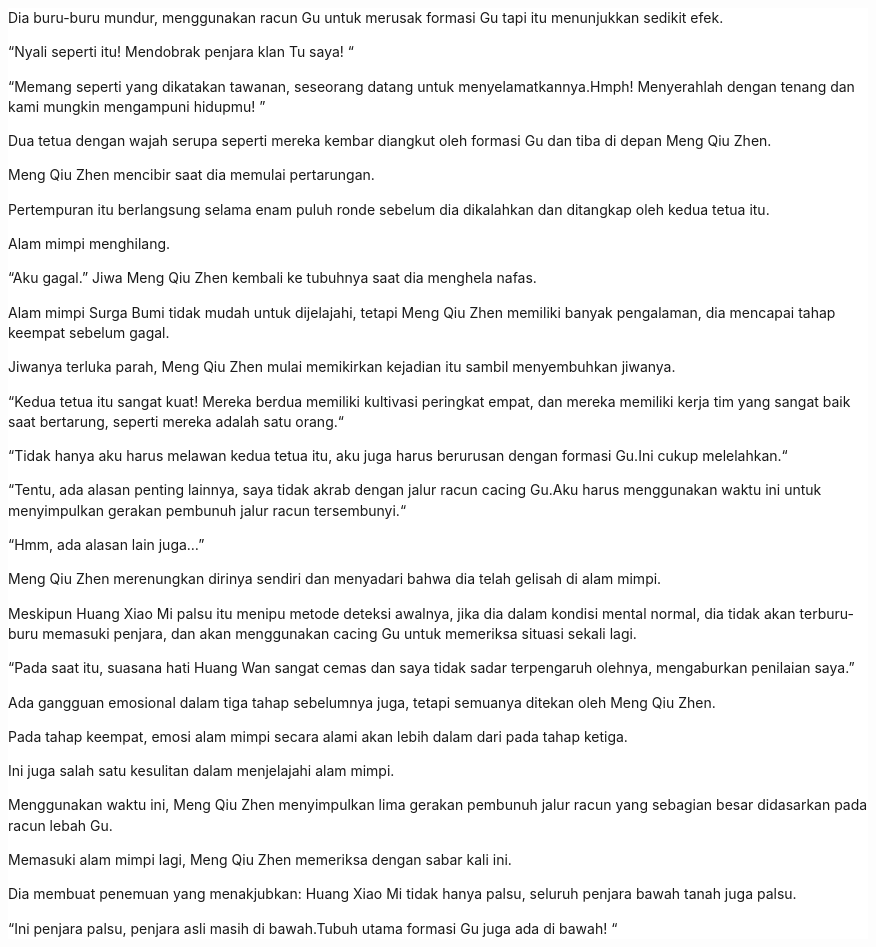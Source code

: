 Dia buru-buru mundur, menggunakan racun Gu untuk merusak formasi Gu tapi itu menunjukkan sedikit efek.

“Nyali seperti itu! Mendobrak penjara klan Tu saya! “

“Memang seperti yang dikatakan tawanan, seseorang datang untuk menyelamatkannya.Hmph! Menyerahlah dengan tenang dan kami mungkin mengampuni hidupmu! ”

Dua tetua dengan wajah serupa seperti mereka kembar diangkut oleh formasi Gu dan tiba di depan Meng Qiu Zhen.

Meng Qiu Zhen mencibir saat dia memulai pertarungan.

Pertempuran itu berlangsung selama enam puluh ronde sebelum dia dikalahkan dan ditangkap oleh kedua tetua itu.

Alam mimpi menghilang.

“Aku gagal.” Jiwa Meng Qiu Zhen kembali ke tubuhnya saat dia menghela nafas.

Alam mimpi Surga Bumi tidak mudah untuk dijelajahi, tetapi Meng Qiu Zhen memiliki banyak pengalaman, dia mencapai tahap keempat sebelum gagal.

Jiwanya terluka parah, Meng Qiu Zhen mulai memikirkan kejadian itu sambil menyembuhkan jiwanya.

“Kedua tetua itu sangat kuat! Mereka berdua memiliki kultivasi peringkat empat, dan mereka memiliki kerja tim yang sangat baik saat bertarung, seperti mereka adalah satu orang.“

“Tidak hanya aku harus melawan kedua tetua itu, aku juga harus berurusan dengan formasi Gu.Ini cukup melelahkan.“

“Tentu, ada alasan penting lainnya, saya tidak akrab dengan jalur racun cacing Gu.Aku harus menggunakan waktu ini untuk menyimpulkan gerakan pembunuh jalur racun tersembunyi.“

“Hmm, ada alasan lain juga…”

Meng Qiu Zhen merenungkan dirinya sendiri dan menyadari bahwa dia telah gelisah di alam mimpi.

Meskipun Huang Xiao Mi palsu itu menipu metode deteksi awalnya, jika dia dalam kondisi mental normal, dia tidak akan terburu-buru memasuki penjara, dan akan menggunakan cacing Gu untuk memeriksa situasi sekali lagi.

“Pada saat itu, suasana hati Huang Wan sangat cemas dan saya tidak sadar terpengaruh olehnya, mengaburkan penilaian saya.”

Ada gangguan emosional dalam tiga tahap sebelumnya juga, tetapi semuanya ditekan oleh Meng Qiu Zhen.

Pada tahap keempat, emosi alam mimpi secara alami akan lebih dalam dari pada tahap ketiga.

Ini juga salah satu kesulitan dalam menjelajahi alam mimpi.

Menggunakan waktu ini, Meng Qiu Zhen menyimpulkan lima gerakan pembunuh jalur racun yang sebagian besar didasarkan pada racun lebah Gu.

Memasuki alam mimpi lagi, Meng Qiu Zhen memeriksa dengan sabar kali ini.

Dia membuat penemuan yang menakjubkan: Huang Xiao Mi tidak hanya palsu, seluruh penjara bawah tanah juga palsu.

“Ini penjara palsu, penjara asli masih di bawah.Tubuh utama formasi Gu juga ada di bawah! “
